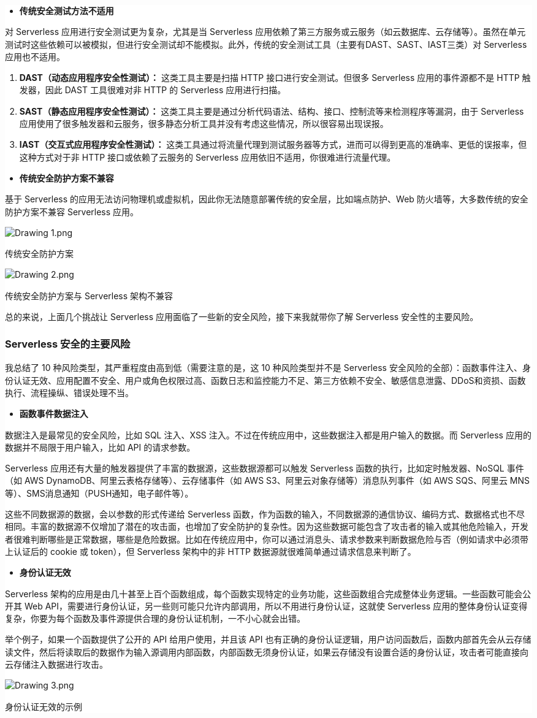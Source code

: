 -   **传统安全测试方法不适用**
    

对 Serverless 应用进行安全测试更为复杂，尤其是当 Serverless 应用依赖了第三方服务或云服务（如云数据库、云存储等）。虽然在单元测试时这些依赖可以被模拟，但进行安全测试却不能模拟。此外，传统的安全测试工具（主要有DAST、SAST、IAST三类）对 Serverless 应用也不适用。

1.  **DAST（动态应用程序安全性测试）：** 这类工具主要是扫描 HTTP 接口进行安全测试。但很多 Serverless 应用的事件源都不是 HTTP 触发器，因此 DAST 工具很难对非 HTTP 的 Serverless 应用进行扫描。
    
2.  **SAST（静态应用程序安全性测试）：** 这类工具主要是通过分析代码语法、结构、接口、控制流等来检测程序等漏洞，由于 Serverless 应用使用了很多触发器和云服务，很多静态分析工具并没有考虑这些情况，所以很容易出现误报。
    
3.  **IAST（交互式应用程序安全性测试）：** 这类工具通过将流量代理到测试服务器等方式，进而可以得到更高的准确率、更低的误报率，但这种方式对于非 HTTP 接口或依赖了云服务的 Serverless 应用依旧不适用，你很难进行流量代理。
    

-   **传统安全防护方案不兼容**
    

基于 Serverless 的应用无法访问物理机或虚拟机，因此你无法随意部署传统的安全层，比如端点防护、Web 防火墙等，大多数传统的安全防护方案不兼容 Serverless 应用。

![Drawing 1.png](https://s0.lgstatic.com/i/image2/M01/08/42/Cip5yGAKruSAJep6AA4Z0pvq8e4553.png)

传统安全防护方案

![Drawing 2.png](https://s0.lgstatic.com/i/image2/M01/08/44/CgpVE2AKru2ADCkDAAgIPXf-L0M018.png)

传统安全防护方案与 Serverless 架构不兼容

总的来说，上面几个挑战让 Serverless 应用面临了一些新的安全风险，接下来我就带你了解 Serverless 安全性的主要风险。

### Serverless 安全的主要风险

我总结了 10 种风险类型，其严重程度由高到低（需要注意的是，这 10 种风险类型并不是 Serverless 安全风险的全部）：函数事件注入、身份认证无效、应用配置不安全、用户或角色权限过高、函数日志和监控能力不足、第三方依赖不安全、敏感信息泄露、DDoS和资损、函数执行、流程操纵、错误处理不当。

-   **函数事件数据注入**
    

数据注入是最常见的安全风险，比如 SQL 注入、XSS 注入。不过在传统应用中，这些数据注入都是用户输入的数据。而 Serverless 应用的数据并不局限于用户输入，比如 API 的请求参数。

Serverless 应用还有大量的触发器提供了丰富的数据源，这些数据源都可以触发 Serverless 函数的执行，比如定时触发器、NoSQL 事件（如 AWS DynamoDB、阿里云表格存储等）、云存储事件（如 AWS S3、阿里云对象存储等）消息队列事件（如 AWS SQS、阿里云 MNS 等）、SMS消息通知（PUSH通知，电子邮件等）。

这些不同数据源的数据，会以参数的形式传递给 Serverless 函数，作为函数的输入，不同数据源的通信协议、编码方式、数据格式也不尽相同。丰富的数据源不仅增加了潜在的攻击面，也增加了安全防护的复杂性。因为这些数据可能包含了攻击者的输入或其他危险输入，开发者很难判断哪些是正常数据，哪些是危险数据。比如在传统应用中，你可以通过消息头、请求参数来判断数据危险与否（例如请求中必须带上认证后的 cookie 或 token），但 Serverless 架构中的非 HTTP 数据源就很难简单通过请求信息来判断了。

-   **身份认证无效**
    

Serverless 架构的应用是由几十甚至上百个函数组成，每个函数实现特定的业务功能，这些函数组合完成整体业务逻辑。一些函数可能会公开其 Web API，需要进行身份认证，另一些则可能只允许内部调用，所以不用进行身份认证，这就使 Serverless 应用的整体身份认证变得复杂，你要为每个函数及事件源提供合理的身份认证机制，一不小心就会出错。

举个例子，如果一个函数提供了公开的 API 给用户使用，并且该 API 也有正确的身份认证逻辑，用户访问函数后，函数内部首先会从云存储读文件，然后将读取后的数据作为输入源调用内部函数，内部函数无须身份认证，如果云存储没有设置合适的身份认证，攻击者可能直接向云存储注入数据进行攻击。

![Drawing 3.png](https://s0.lgstatic.com/i/image/M00/90/4F/Ciqc1GAKrvyAcvzwAAlW-r1KZiM211.png)

身份认证无效的示例
